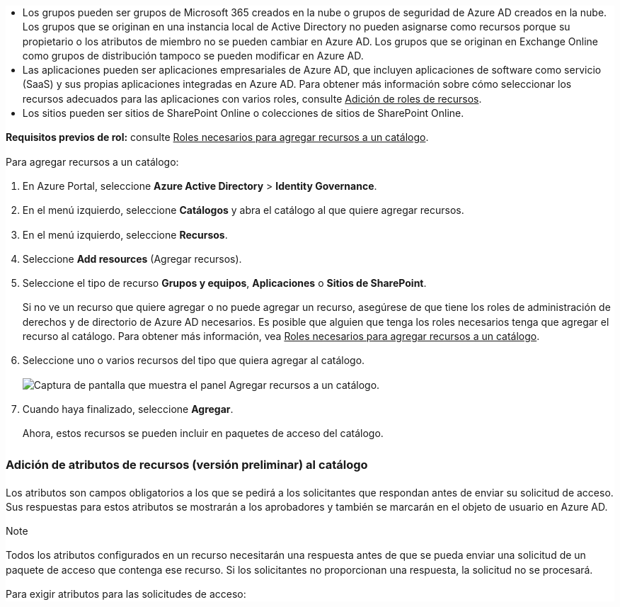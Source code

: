 * Los grupos pueden ser grupos de Microsoft 365 creados en la nube o grupos de seguridad de Azure AD creados en la nube. Los grupos que se originan en una instancia local de Active Directory no pueden asignarse como recursos porque su propietario o los atributos de miembro no se pueden cambiar en Azure AD. Los grupos que se originan en Exchange Online como grupos de distribución tampoco se pueden modificar en Azure AD.
* Las aplicaciones pueden ser aplicaciones empresariales de Azure AD, que incluyen aplicaciones de software como servicio (SaaS) y sus propias aplicaciones integradas en Azure AD. Para obtener más información sobre cómo seleccionar los recursos adecuados para las aplicaciones con varios roles, consulte [Adición de roles de recursos](entitlement-management-access-package-resources.md#add-resource-roles).
* Los sitios pueden ser sitios de SharePoint Online o colecciones de sitios de SharePoint Online.

**Requisitos previos de rol:** consulte [Roles necesarios para agregar recursos a un catálogo](entitlement-management-delegate.md#required-roles-to-add-resources-to-a-catalog).

Para agregar recursos a un catálogo:

1. En Azure Portal, seleccione **Azure Active Directory** > **Identity Governance**.

1. En el menú izquierdo, seleccione **Catálogos** y abra el catálogo al que quiere agregar recursos.

1. En el menú izquierdo, seleccione **Recursos**.

1. Seleccione **Add resources** (Agregar recursos).

1. Seleccione el tipo de recurso **Grupos y equipos**, **Aplicaciones** o **Sitios de SharePoint**.

    Si no ve un recurso que quiere agregar o no puede agregar un recurso, asegúrese de que tiene los roles de administración de derechos y de directorio de Azure AD necesarios. Es posible que alguien que tenga los roles necesarios tenga que agregar el recurso al catálogo. Para obtener más información, vea [Roles necesarios para agregar recursos a un catálogo](entitlement-management-delegate.md#required-roles-to-add-resources-to-a-catalog).

1. Seleccione uno o varios recursos del tipo que quiera agregar al catálogo.

    ![Captura de pantalla que muestra el panel Agregar recursos a un catálogo.](./media/entitlement-management-catalog-create/catalog-add-resources.png)

1. Cuando haya finalizado, seleccione **Agregar**.

    Ahora, estos recursos se pueden incluir en paquetes de acceso del catálogo.

### <a name="add-resource-attributes-preview-in-the-catalog"></a>Adición de atributos de recursos (versión preliminar) al catálogo

Los atributos son campos obligatorios a los que se pedirá a los solicitantes que respondan antes de enviar su solicitud de acceso. Sus respuestas para estos atributos se mostrarán a los aprobadores y también se marcarán en el objeto de usuario en Azure AD. 

> [!NOTE]
>Todos los atributos configurados en un recurso necesitarán una respuesta antes de que se pueda enviar una solicitud de un paquete de acceso que contenga ese recurso. Si los solicitantes no proporcionan una respuesta, la solicitud no se procesará.

Para exigir atributos para las solicitudes de acceso:
